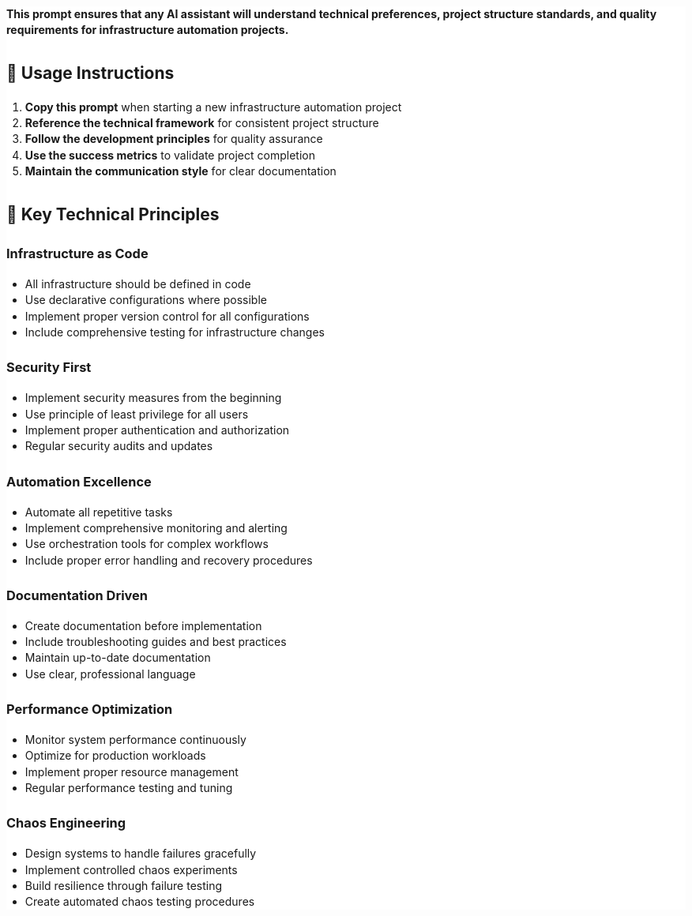 **This prompt ensures that any AI assistant will understand technical preferences, project structure standards, and quality requirements for infrastructure automation projects.**

## **📝 Usage Instructions**

1. **Copy this prompt** when starting a new infrastructure automation project
2. **Reference the technical framework** for consistent project structure
3. **Follow the development principles** for quality assurance
4. **Use the success metrics** to validate project completion
5. **Maintain the communication style** for clear documentation

## **🎯 Key Technical Principles**

### **Infrastructure as Code**
- All infrastructure should be defined in code
- Use declarative configurations where possible
- Implement proper version control for all configurations
- Include comprehensive testing for infrastructure changes

### **Security First**
- Implement security measures from the beginning
- Use principle of least privilege for all users
- Implement proper authentication and authorization
- Regular security audits and updates

### **Automation Excellence**
- Automate all repetitive tasks
- Implement comprehensive monitoring and alerting
- Use orchestration tools for complex workflows
- Include proper error handling and recovery procedures

### **Documentation Driven**
- Create documentation before implementation
- Include troubleshooting guides and best practices
- Maintain up-to-date documentation
- Use clear, professional language

### **Performance Optimization**
- Monitor system performance continuously
- Optimize for production workloads
- Implement proper resource management
- Regular performance testing and tuning

### **Chaos Engineering**
- Design systems to handle failures gracefully
- Implement controlled chaos experiments
- Build resilience through failure testing
- Create automated chaos testing procedures
